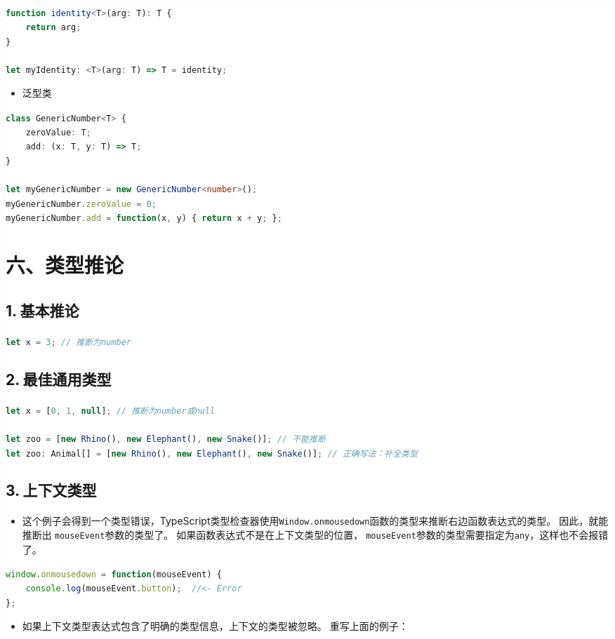 ```typescript
function identity<T>(arg: T): T {
    return arg;
}

let myIdentity: <T>(arg: T) => T = identity;
```

- 泛型类

```typescript
class GenericNumber<T> {
    zeroValue: T;
    add: (x: T, y: T) => T;
}

let myGenericNumber = new GenericNumber<number>();
myGenericNumber.zeroValue = 0;
myGenericNumber.add = function(x, y) { return x + y; };
```



# 六、类型推论

## 1. 基本推论

```typescript
let x = 3; // 推断为number
```



## 2. 最佳通用类型

```typescript
let x = [0, 1, null]; // 推断为number或null

let zoo = [new Rhino(), new Elephant(), new Snake()]; // 不能推断
let zoo: Animal[] = [new Rhino(), new Elephant(), new Snake()]; // 正确写法：补全类型
```



## 3. 上下文类型

- 这个例子会得到一个类型错误，TypeScript类型检查器使用`Window.onmousedown`函数的类型来推断右边函数表达式的类型。 因此，就能推断出 `mouseEvent`参数的类型了。 如果函数表达式不是在上下文类型的位置， `mouseEvent`参数的类型需要指定为`any`，这样也不会报错了。

```typescript
window.onmousedown = function(mouseEvent) {
    console.log(mouseEvent.button);  //<- Error
};
```

- 如果上下文类型表达式包含了明确的类型信息，上下文的类型被忽略。 重写上面的例子：
